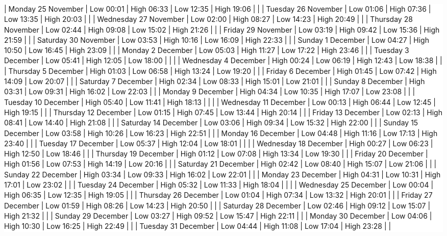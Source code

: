 | Monday 25 November | Low 00:01 | High 06:33 | Low 12:35 | High 19:06 |  |
| Tuesday 26 November | Low 01:06 | High 07:36 | Low 13:35 | High 20:03 |  |
| Wednesday 27 November | Low 02:00 | High 08:27 | Low 14:23 | High 20:49 |  |
| Thursday 28 November | Low 02:44 | High 09:08 | Low 15:02 | High 21:26 |  |
| Friday 29 November | Low 03:19 | High 09:42 | Low 15:36 | High 21:59 |  |
| Saturday 30 November | Low 03:53 | High 10:16 | Low 16:09 | High 22:33 |  |
| Sunday 1 December | Low 04:27 | High 10:50 | Low 16:45 | High 23:09 |  |
| Monday 2 December | Low 05:03 | High 11:27 | Low 17:22 | High 23:46 |  |
| Tuesday 3 December | Low 05:41 | High 12:05 | Low 18:00 |  |  |
| Wednesday 4 December | High 00:24 | Low 06:19 | High 12:43 | Low 18:38 |  |
| Thursday 5 December | High 01:03 | Low 06:58 | High 13:24 | Low 19:20 |  |
| Friday 6 December | High 01:45 | Low 07:42 | High 14:09 | Low 20:07 |  |
| Saturday 7 December | High 02:34 | Low 08:33 | High 15:01 | Low 21:01 |  |
| Sunday 8 December | High 03:31 | Low 09:31 | High 16:02 | Low 22:03 |  |
| Monday 9 December | High 04:34 | Low 10:35 | High 17:07 | Low 23:08 |  |
| Tuesday 10 December | High 05:40 | Low 11:41 | High 18:13 |  |  |
| Wednesday 11 December | Low 00:13 | High 06:44 | Low 12:45 | High 19:15 |  |
| Thursday 12 December | Low 01:15 | High 07:45 | Low 13:44 | High 20:14 |  |
| Friday 13 December | Low 02:13 | High 08:41 | Low 14:40 | High 21:08 |  |
| Saturday 14 December | Low 03:06 | High 09:34 | Low 15:32 | High 22:00 |  |
| Sunday 15 December | Low 03:58 | High 10:26 | Low 16:23 | High 22:51 |  |
| Monday 16 December | Low 04:48 | High 11:16 | Low 17:13 | High 23:40 |  |
| Tuesday 17 December | Low 05:37 | High 12:04 | Low 18:01 |  |  |
| Wednesday 18 December | High 00:27 | Low 06:23 | High 12:50 | Low 18:46 |  |
| Thursday 19 December | High 01:12 | Low 07:08 | High 13:34 | Low 19:30 |  |
| Friday 20 December | High 01:56 | Low 07:53 | High 14:19 | Low 20:16 |  |
| Saturday 21 December | High 02:42 | Low 08:40 | High 15:07 | Low 21:06 |  |
| Sunday 22 December | High 03:34 | Low 09:33 | High 16:02 | Low 22:01 |  |
| Monday 23 December | High 04:31 | Low 10:31 | High 17:01 | Low 23:02 |  |
| Tuesday 24 December | High 05:32 | Low 11:33 | High 18:04 |  |  |
| Wednesday 25 December | Low 00:04 | High 06:35 | Low 12:35 | High 19:05 |  |
| Thursday 26 December | Low 01:04 | High 07:34 | Low 13:32 | High 20:01 |  |
| Friday 27 December | Low 01:59 | High 08:26 | Low 14:23 | High 20:50 |  |
| Saturday 28 December | Low 02:46 | High 09:12 | Low 15:07 | High 21:32 |  |
| Sunday 29 December | Low 03:27 | High 09:52 | Low 15:47 | High 22:11 |  |
| Monday 30 December | Low 04:06 | High 10:30 | Low 16:25 | High 22:49 |  |
| Tuesday 31 December | Low 04:44 | High 11:08 | Low 17:04 | High 23:28 |  |

